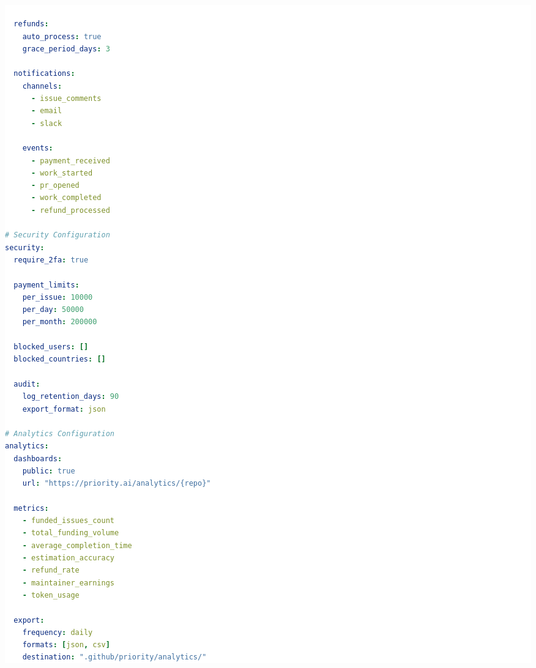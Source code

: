 ```yaml
    
  refunds:
    auto_process: true
    grace_period_days: 3
    
  notifications:
    channels:
      - issue_comments
      - email
      - slack
    
    events:
      - payment_received
      - work_started
      - pr_opened
      - work_completed
      - refund_processed

# Security Configuration
security:
  require_2fa: true
  
  payment_limits:
    per_issue: 10000
    per_day: 50000
    per_month: 200000
    
  blocked_users: []
  blocked_countries: []
  
  audit:
    log_retention_days: 90
    export_format: json
    
# Analytics Configuration
analytics:
  dashboards:
    public: true
    url: "https://priority.ai/analytics/{repo}"
    
  metrics:
    - funded_issues_count
    - total_funding_volume
    - average_completion_time
    - estimation_accuracy
    - refund_rate
    - maintainer_earnings
    - token_usage
    
  export:
    frequency: daily
    formats: [json, csv]
    destination: ".github/priority/analytics/"
```
